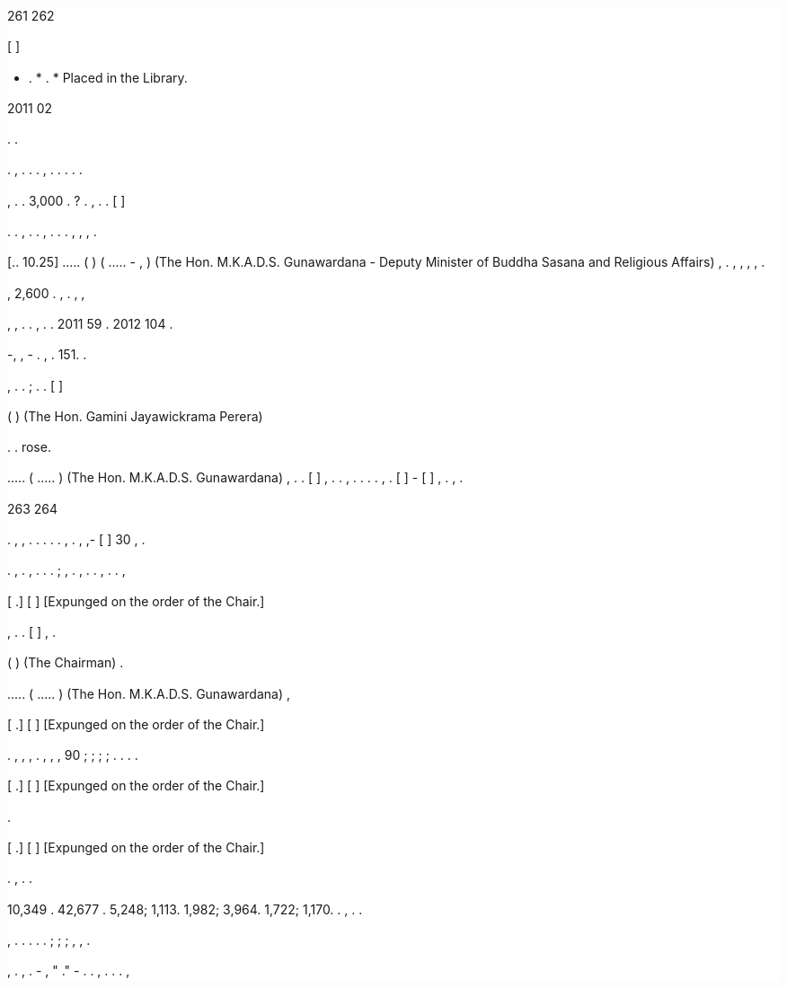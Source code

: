261 262

[ ]

* . * . * Placed in the Library.

2011 02

. .

. , . . . , . . . . .

, . . 3,000 . ? . , . . [ ]

. . , . . , . . . , , , .

[.. 10.25] ..... ( ) ( ..... - , ) (The Hon. M.K.A.D.S. Gunawardana - Deputy Minister of Buddha Sasana and Religious Affairs) , . , , , , .

, 2,600 . , . , ,

, , . . , . . 2011 59 . 2012 104 .

-, , - . , . 151. .

, . . ; . . [ ]

( ) (The Hon. Gamini Jayawickrama Perera)

. . rose.

..... ( ..... ) (The Hon. M.K.A.D.S. Gunawardana) , . . [ ] , . . , . . . . , . [ ] - [ ] , . , .

263 264

. , , . . . . . , . , ,- [ ] 30 , .

. , . , . . . ; , . , . . , . . ,

[ .] [ ] [Expunged on the order of the Chair.]

, . . [ ] , .

( ) (The Chairman) .

..... ( ..... ) (The Hon. M.K.A.D.S. Gunawardana) ,

[ .] [ ] [Expunged on the order of the Chair.]

. , , , . , , , 90 ; ; ; ; . . . .

[ .] [ ] [Expunged on the order of the Chair.]

.

[ .] [ ] [Expunged on the order of the Chair.]

. , . .

10,349 . 42,677 . 5,248; 1,113. 1,982; 3,964. 1,722; 1,170. . , . .

, . . . . . ; ; ; , , .

, . , . - , " ." - . . , . . . ,
